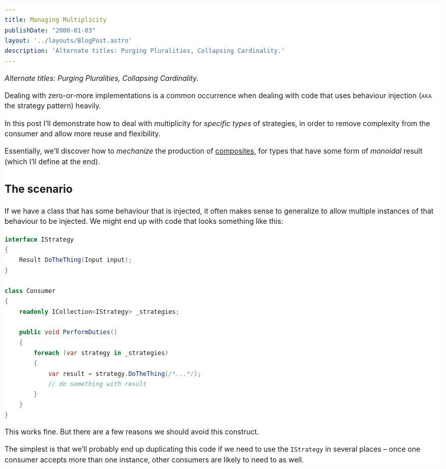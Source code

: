 ```yaml
---
title: Managing Multiplicity
publishDate: "2000-01-03"
layout: '../layouts/BlogPost.astro'
description: 'Alternate titles: Purging Pluralities, Collapsing Cardinality.'
---
```


*Alternate titles: Purging Pluralities, Collapsing Cardinality.*

Dealing with zero-or-more implementations is a common occurrence when dealing with code that uses behaviour injection (<span style="font-variant:small-caps; text-transform:lowercase">AKA</span> the strategy pattern) heavily.

In this post I’ll demonstrate how to deal with multiplicity for *specific types* of strategies, in order to remove complexity from the consumer and allow more reuse and flexibility. 

Essentially, we’ll discover how to *mechanize* the production of [composites](http://c2.com/cgi/wiki?CompositePattern), for types that have some form of *monoidal* result (which I’ll define at the end).

## The scenario

If we have a class that has some behaviour that is injected, it often makes sense to generalize to allow multiple instances of that behaviour to be injected. We might end up with code that looks something like this:

```csharp
interface IStrategy
{
    Result DoTheThing(Input input);
}

class Consumer
{
    readonly ICollection<IStrategy> _strategies;

    public void PerformDuties()
    {
        foreach (var strategy in _strategies)
        {
            var result = strategy.DoTheThing(/*...*/);
            // do something with result
        }
    }
}
```

This works fine. But there are a few reasons we should avoid this construct.

The simplest is that we’ll probably end up duplicating this code if we need to use the `IStrategy` in several places &ndash; once one consumer accepts more than one instance, other consumers are likely to need to as well.
